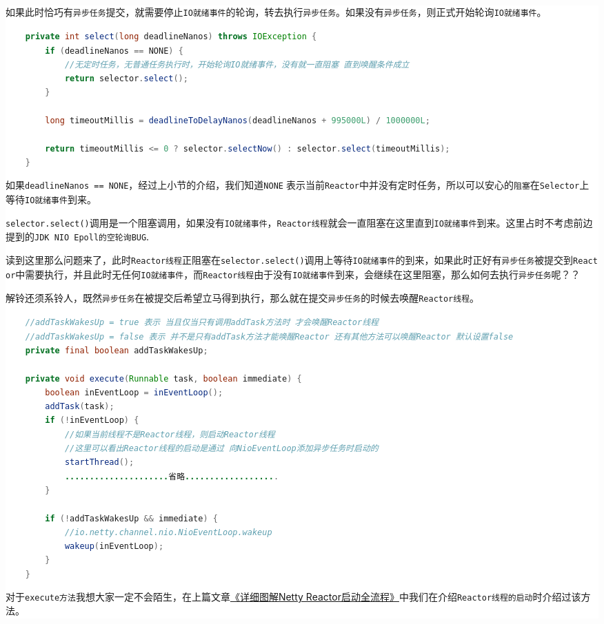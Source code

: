 如果此时恰巧有`异步任务`提交，就需要停止`IO就绪事件`的轮询，转去执行`异步任务`。如果没有`异步任务`，则正式开始轮询`IO就绪事件`。

````java
    private int select(long deadlineNanos) throws IOException {
        if (deadlineNanos == NONE) {
            //无定时任务，无普通任务执行时，开始轮询IO就绪事件，没有就一直阻塞 直到唤醒条件成立
            return selector.select();
        }

        long timeoutMillis = deadlineToDelayNanos(deadlineNanos + 995000L) / 1000000L;

        return timeoutMillis <= 0 ? selector.selectNow() : selector.select(timeoutMillis);
    }
````

如果`deadlineNanos == NONE`，经过上小节的介绍，我们知道`NONE`
表示当前`Reactor`中并没有定时任务，所以可以安心的`阻塞`在`Selector`上等待`IO就绪事件`到来。

`selector.select()`调用是一个阻塞调用，如果没有`IO就绪事件`，`Reactor线程`就会一直阻塞在这里直到`IO就绪事件`到来。这里占时不考虑前边提到的`JDK NIO Epoll的空轮询BUG`.

读到这里那么问题来了，此时`Reactor线程`正阻塞在`selector.select()`调用上等待`IO就绪事件`的到来，如果此时正好有`异步任务`被提交到`Reactor`中需要执行，并且此时无任何`IO就绪事件`，而`Reactor线程`由于没有`IO就绪事件`到来，会继续在这里阻塞，那么如何去执行`异步任务`呢？？



解铃还须系铃人，既然`异步任务`在被提交后希望立马得到执行，那么就在提交`异步任务`的时候去唤醒`Reactor线程`。

````java
    //addTaskWakesUp = true 表示 当且仅当只有调用addTask方法时 才会唤醒Reactor线程
    //addTaskWakesUp = false 表示 并不是只有addTask方法才能唤醒Reactor 还有其他方法可以唤醒Reactor 默认设置false
    private final boolean addTaskWakesUp;

    private void execute(Runnable task, boolean immediate) {
        boolean inEventLoop = inEventLoop();
        addTask(task);
        if (!inEventLoop) {
            //如果当前线程不是Reactor线程，则启动Reactor线程
            //这里可以看出Reactor线程的启动是通过 向NioEventLoop添加异步任务时启动的
            startThread();
            .....................省略...................
        }

        if (!addTaskWakesUp && immediate) {
            //io.netty.channel.nio.NioEventLoop.wakeup
            wakeup(inEventLoop);
        }
    }
````

对于`execute方法`我想大家一定不会陌生，在上篇文章[《详细图解Netty Reactor启动全流程》](https://link.segmentfault.com/?enc=qCoUmiLeDJv8ZBzoEQ6qSw%3D%3D.Bscs3pNm3cAlQay5p1om1Rd7GBoTjIX12BlGx%2BCaj11bBu8TGIoeaNR%2BhBJ%2FdeLuxnKiUZXSdbiO6G28ZFGiZaXfvuNE5NlJLgPvEdicrxX2annp%2FGyxT0uL6Oblu0cWyIEa37gBfKZa%2B4qA4dW84eTh0gb0ZtpBWxUFBKRuOioF%2F5IYHRjC8rTTceZfuMAFmhpyAEqMSNKt14TQIeKDQTbmLmUZ44ngzHXtnynbMt%2BWws%2Bc42emweCSDKX2w2GRWyVkHO%2Fw9s3nPKdrQjHB0g%3D%3D)中我们在介绍`Reactor线程的启动`时介绍过该方法。
